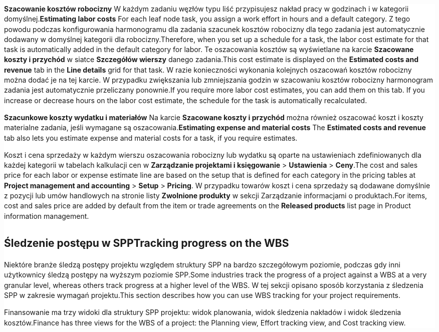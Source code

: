 <span data-ttu-id="a2d3b-225">**Szacowanie kosztów robocizny** W każdym zadaniu węzłów typu liść przypisujesz nakład pracy w godzinach i w kategorii domyślnej.</span><span class="sxs-lookup"><span data-stu-id="a2d3b-225">**Estimating labor costs** For each leaf node task, you assign a work effort in hours and a default category.</span></span> <span data-ttu-id="a2d3b-226">Z tego powodu podczas konfigurowania harmonogramu dla zadania szacunek kosztów robocizny dla tego zadania jest automatycznie dodawany w domyślnej kategorii dla robocizny.</span><span class="sxs-lookup"><span data-stu-id="a2d3b-226">Therefore, when you set up a schedule for a task, the labor cost estimate for that task is automatically added in the default category for labor.</span></span> <span data-ttu-id="a2d3b-227">Te oszacowania kosztów są wyświetlane na karcie **Szacowane koszty i przychód** w siatce **Szczegółów wierszy** danego zadania.</span><span class="sxs-lookup"><span data-stu-id="a2d3b-227">This cost estimate is displayed on the **Estimated costs and revenue** tab in the **Line details** grid for that task.</span></span> <span data-ttu-id="a2d3b-228">W razie konieczności wykonania kolejnych oszacowań kosztów robocizny można dodać je na tej karcie. W przypadku zwiększania lub zmniejszania godzin w szacowaniu kosztów robocizny harmonogram zadania jest automatycznie przeliczany ponownie.</span><span class="sxs-lookup"><span data-stu-id="a2d3b-228">If you require more labor cost estimates, you can add them on this tab. If you increase or decrease hours on the labor cost estimate, the schedule for the task is automatically recalculated.</span></span> 

<span data-ttu-id="a2d3b-229">**Szacunkowe koszty wydatku i materiałów** Na karcie **Szacowane koszty i przychód** można również oszacować koszt i koszty materialne zadania, jeśli wymagane są oszacowania.</span><span class="sxs-lookup"><span data-stu-id="a2d3b-229">**Estimating expense and material costs** The **Estimated costs and revenue** tab also lets you estimate expense and material costs for a task, if you require estimates.</span></span> 

<span data-ttu-id="a2d3b-230">Koszt i cena sprzedaży w każdym wierszu oszacowania robocizny lub wydatku są oparte na ustawieniach zdefiniowanych dla każdej kategorii w tabelach kalkulacji cen w **Zarządzanie projektami i księgowanie** &gt; **Ustawienia** &gt; **Ceny**.</span><span class="sxs-lookup"><span data-stu-id="a2d3b-230">The cost and sales price for each labor or expense estimate line are based on the setup that is defined for each category in the pricing tables at **Project management and accounting** &gt; **Setup** &gt; **Pricing**.</span></span> <span data-ttu-id="a2d3b-231">W przypadku towarów koszt i cena sprzedaży są dodawane domyślnie z pozycji lub umów handlowych na stronie listy **Zwolnione produkty** w sekcji Zarządzanie informacjami o produktach.</span><span class="sxs-lookup"><span data-stu-id="a2d3b-231">For items, cost and sales price are added by default from the item or trade agreements on the **Released products** list page in Product information management.</span></span>

## <a name="tracking-progress-on-the-wbs"></a><span data-ttu-id="a2d3b-232">Śledzenie postępu w SPP</span><span class="sxs-lookup"><span data-stu-id="a2d3b-232">Tracking progress on the WBS</span></span>
<span data-ttu-id="a2d3b-233">Niektóre branże śledzą postępy projektu względem struktury SPP na bardzo szczegółowym poziomie, podczas gdy inni użytkownicy śledzą postępy na wyższym poziomie SPP.</span><span class="sxs-lookup"><span data-stu-id="a2d3b-233">Some industries track the progress of a project against a WBS at a very granular level, whereas others track progress at a higher level of the WBS.</span></span> <span data-ttu-id="a2d3b-234">W tej sekcji opisano sposób korzystania z śledzenia SPP w zakresie wymagań projektu.</span><span class="sxs-lookup"><span data-stu-id="a2d3b-234">This section describes how you can use WBS tracking for your project requirements.</span></span> 

<span data-ttu-id="a2d3b-235">Finansowanie ma trzy widoki dla struktury SPP projektu: widok planowania, widok śledzenia nakładów i widok śledzenia kosztów.</span><span class="sxs-lookup"><span data-stu-id="a2d3b-235">Finance has three views for the WBS of a project: the Planning view, Effort tracking view, and Cost tracking view.</span></span>
